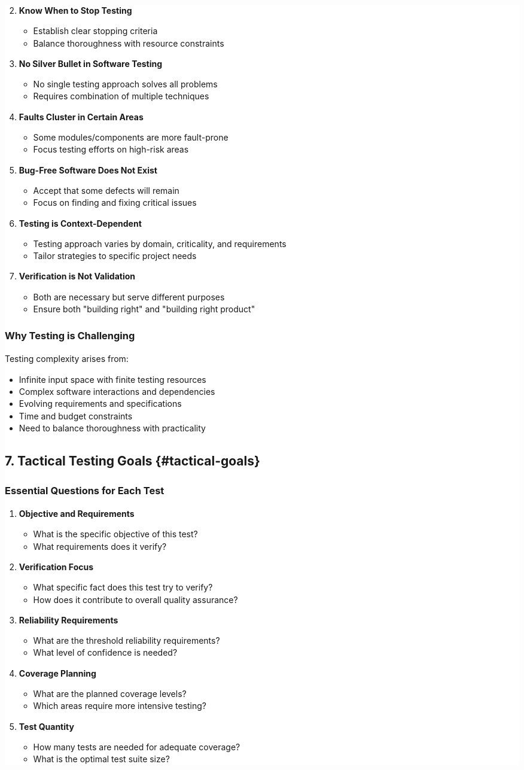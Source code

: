 2. **Know When to Stop Testing**
   - Establish clear stopping criteria
   - Balance thoroughness with resource constraints

3. **No Silver Bullet in Software Testing**
   - No single testing approach solves all problems
   - Requires combination of multiple techniques

4. **Faults Cluster in Certain Areas**
   - Some modules/components are more fault-prone
   - Focus testing efforts on high-risk areas

5. **Bug-Free Software Does Not Exist**
   - Accept that some defects will remain
   - Focus on finding and fixing critical issues

6. **Testing is Context-Dependent**
   - Testing approach varies by domain, criticality, and requirements
   - Tailor strategies to specific project needs

7. **Verification is Not Validation**
   - Both are necessary but serve different purposes
   - Ensure both "building right" and "building right product"

### Why Testing is Challenging

Testing complexity arises from:
- Infinite input space with finite testing resources
- Complex software interactions and dependencies
- Evolving requirements and specifications
- Time and budget constraints
- Need to balance thoroughness with practicality

## 7. Tactical Testing Goals {#tactical-goals}

### Essential Questions for Each Test

1. **Objective and Requirements**
   - What is the specific objective of this test?
   - What requirements does it verify?

2. **Verification Focus**
   - What specific fact does this test try to verify?
   - How does it contribute to overall quality assurance?

3. **Reliability Requirements**
   - What are the threshold reliability requirements?
   - What level of confidence is needed?

4. **Coverage Planning**
   - What are the planned coverage levels?
   - Which areas require more intensive testing?

5. **Test Quantity**
   - How many tests are needed for adequate coverage?
   - What is the optimal test suite size?

